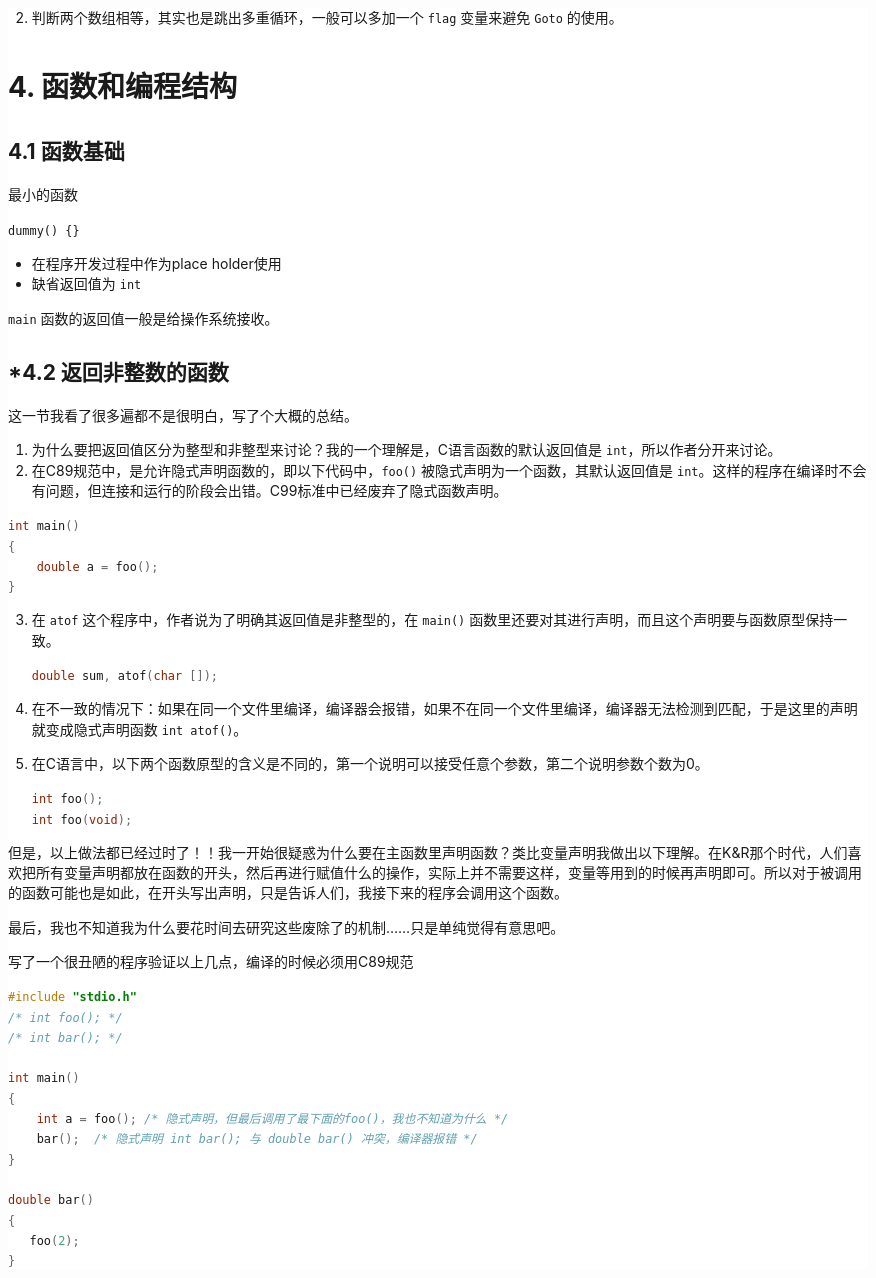 2. 判断两个数组相等，其实也是跳出多重循环，一般可以多加一个 `flag` 变量来避免 `Goto` 的使用。



# 4. 函数和编程结构

## 4.1 函数基础

最小的函数

```
dummy() {}
```

- 在程序开发过程中作为place holder使用
- 缺省返回值为 `int`

`main` 函数的返回值一般是给操作系统接收。

## *4.2 返回非整数的函数

这一节我看了很多遍都不是很明白，写了个大概的总结。

1. 为什么要把返回值区分为整型和非整型来讨论？我的一个理解是，C语言函数的默认返回值是 `int`，所以作者分开来讨论。
2. 在C89规范中，是允许隐式声明函数的，即以下代码中，`foo()` 被隐式声明为一个函数，其默认返回值是 `int`。这样的程序在编译时不会有问题，但连接和运行的阶段会出错。C99标准中已经废弃了隐式函数声明。

```c
int main()
{
  	double a = foo();
}
```

3. 在 `atof` 这个程序中，作者说为了明确其返回值是非整型的，在 `main()` 函数里还要对其进行声明，而且这个声明要与函数原型保持一致。

   ```c
   double sum, atof(char []);
   ```

4. 在不一致的情况下：如果在同一个文件里编译，编译器会报错，如果不在同一个文件里编译，编译器无法检测到匹配，于是这里的声明就变成隐式声明函数 `int atof()`。

5. 在C语言中，以下两个函数原型的含义是不同的，第一个说明可以接受任意个参数，第二个说明参数个数为0。

   ```c
   int foo();
   int foo(void);
   ```

但是，以上做法都已经过时了！！我一开始很疑惑为什么要在主函数里声明函数？类比变量声明我做出以下理解。在K&R那个时代，人们喜欢把所有变量声明都放在函数的开头，然后再进行赋值什么的操作，实际上并不需要这样，变量等用到的时候再声明即可。所以对于被调用的函数可能也是如此，在开头写出声明，只是告诉人们，我接下来的程序会调用这个函数。

最后，我也不知道我为什么要花时间去研究这些废除了的机制……只是单纯觉得有意思吧。

写了一个很丑陋的程序验证以上几点，编译的时候必须用C89规范

```c
#include "stdio.h"
/* int foo(); */
/* int bar(); */

int main()
{
    int a = foo(); /* 隐式声明，但最后调用了最下面的foo()，我也不知道为什么 */
    bar();  /* 隐式声明 int bar(); 与 double bar() 冲突，编译器报错 */
}

double bar()
{
   foo(2);
}
```